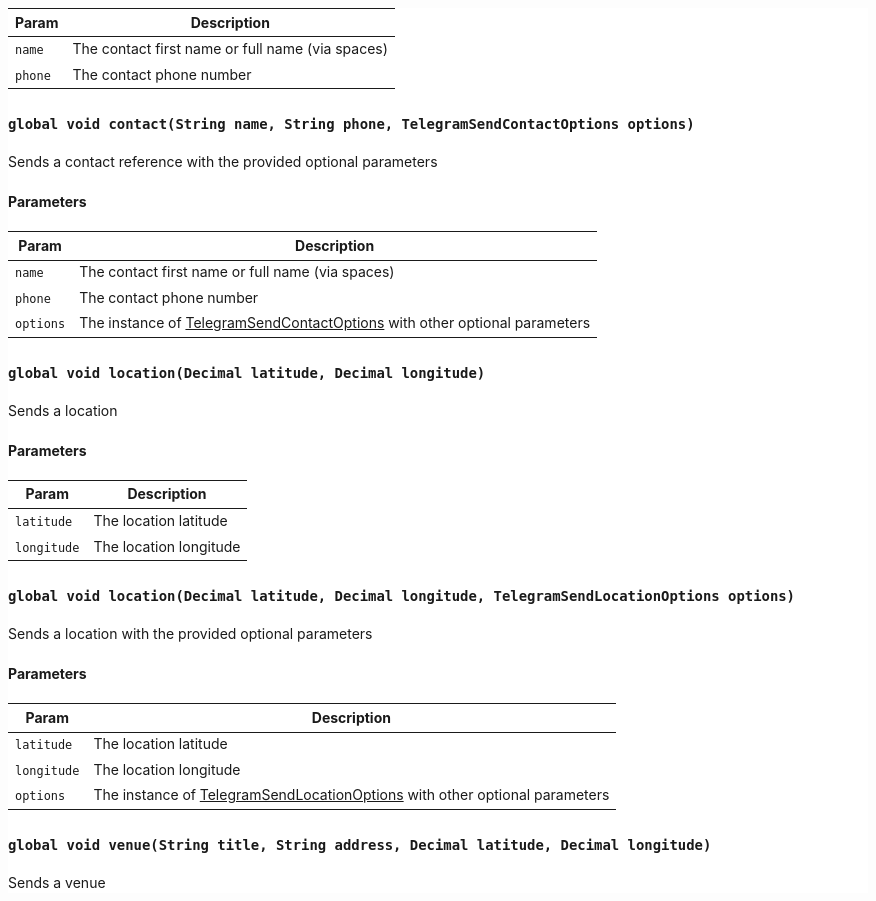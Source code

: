 | Param   | Description                                      |
| ------- | ------------------------------------------------ |
| `name`  | The contact first name or full name (via spaces) |
| `phone` | The contact phone number                         |

### `global void contact(String name, String phone, TelegramSendContactOptions options)`

Sends a contact reference with the provided optional parameters

#### Parameters

| Param     | Description                                                                                                               |
| --------- | ------------------------------------------------------------------------------------------------------------------------- |
| `name`    | The contact first name or full name (via spaces)                                                                          |
| `phone`   | The contact phone number                                                                                                  |
| `options` | The instance of [TelegramSendContactOptions](/types/Classes/TelegramSendContactOptions.md) with other optional parameters |

### `global void location(Decimal latitude, Decimal longitude)`

Sends a location

#### Parameters

| Param       | Description            |
| ----------- | ---------------------- |
| `latitude`  | The location latitude  |
| `longitude` | The location longitude |

### `global void location(Decimal latitude, Decimal longitude, TelegramSendLocationOptions options)`

Sends a location with the provided optional parameters

#### Parameters

| Param       | Description                                                                                                                 |
| ----------- | --------------------------------------------------------------------------------------------------------------------------- |
| `latitude`  | The location latitude                                                                                                       |
| `longitude` | The location longitude                                                                                                      |
| `options`   | The instance of [TelegramSendLocationOptions](/types/Classes/TelegramSendLocationOptions.md) with other optional parameters |

### `global void venue(String title, String address, Decimal latitude, Decimal longitude)`

Sends a venue
